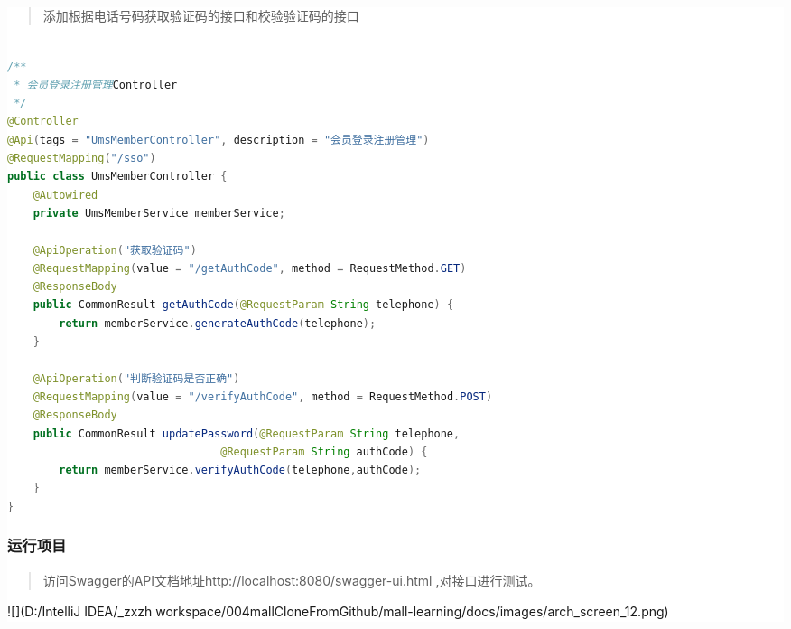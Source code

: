> 添加根据电话号码获取验证码的接口和校验验证码的接口

```java

/**
 * 会员登录注册管理Controller
 */
@Controller
@Api(tags = "UmsMemberController", description = "会员登录注册管理")
@RequestMapping("/sso")
public class UmsMemberController {
    @Autowired
    private UmsMemberService memberService;

    @ApiOperation("获取验证码")
    @RequestMapping(value = "/getAuthCode", method = RequestMethod.GET)
    @ResponseBody
    public CommonResult getAuthCode(@RequestParam String telephone) {
        return memberService.generateAuthCode(telephone);
    }

    @ApiOperation("判断验证码是否正确")
    @RequestMapping(value = "/verifyAuthCode", method = RequestMethod.POST)
    @ResponseBody
    public CommonResult updatePassword(@RequestParam String telephone,
                                 @RequestParam String authCode) {
        return memberService.verifyAuthCode(telephone,authCode);
    }
}

```

### 运行项目

> 访问Swagger的API文档地址http://localhost:8080/swagger-ui.html ,对接口进行测试。

![](D:/IntelliJ IDEA/_zxzh workspace/004mallCloneFromGithub/mall-learning/docs/images/arch_screen_12.png)

